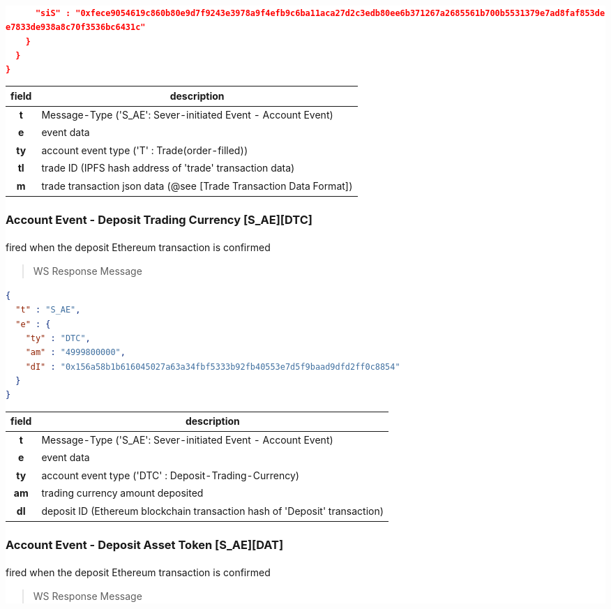 ```json
      "siS" : "0xfece9054619c860b80e9d7f9243e3978a9f4efb9c6ba11aca27d2c3edb80ee6b371267a2685561b700b5531379e7ad8faf853dee7833de938a8c70f3536bc6431c"
    }
  }
}
```

| field | description |
| :---: | --- |
| **t**​ | Message-Type ('S_AE': Sever-initiated Event - Account Event) |
| **e**​ | event data |
| **ty**​ | account event type ('T' : Trade(order-filled)) |
| **tI** | trade ID (IPFS hash address of 'trade' transaction data) |
| **m** | trade transaction json data (@see [Trade Transaction Data Format]) |


### Account Event - Deposit Trading Currency \[S_AE\]\[DTC\]

fired when the deposit Ethereum transaction is confirmed

> WS Response Message

```json
{
  "t" : "S_AE",
  "e" : {
    "ty" : "DTC",
    "am" : "4999800000",
    "dI" : "0x156a58b1b616045027a63a34fbf5333b92fb40553e7d5f9baad9dfd2ff0c8854"
  }
}
```

| field | description |
| :---: | --- |
| **t**​ | Message-Type ('S_AE': Sever-initiated Event - Account Event) |
| **e**​ | event data |
| **ty**​ | account event type ('DTC' : Deposit-Trading-Currency) |
| **am**​ | trading currency amount deposited |
| **dI** | deposit ID (Ethereum blockchain transaction hash of 'Deposit' transaction) |


### Account Event - Deposit Asset Token \[S_AE\]\[DAT\]

fired when the deposit Ethereum transaction is confirmed

> WS Response Message
